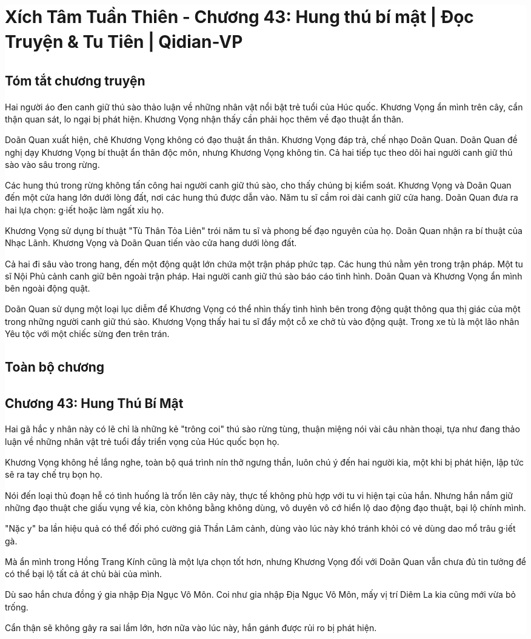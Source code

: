 # Xích Tâm Tuần Thiên - Chương 43: Hung thú bí mật | Đọc Truyện & Tu Tiên | Qidian-VP



## Tóm tắt chương truyện

Hai người áo đen canh giữ thú sào thảo luận về những nhân vật nổi bật trẻ tuổi của Húc quốc. Khương Vọng ẩn mình trên cây, cẩn thận quan sát, lo ngại bị phát hiện. Khương Vọng nhận thấy cần phải học thêm về đạo thuật ẩn thân.

Doãn Quan xuất hiện, chê Khương Vọng không có đạo thuật ẩn thân. Khương Vọng đáp trả, chế nhạo Doãn Quan. Doãn Quan đề nghị dạy Khương Vọng bí thuật ẩn thân độc môn, nhưng Khương Vọng không tin. Cả hai tiếp tục theo dõi hai người canh giữ thú sào vào sâu trong rừng.

Các hung thú trong rừng không tấn công hai người canh giữ thú sào, cho thấy chúng bị kiểm soát. Khương Vọng và Doãn Quan đến một cửa hang lớn dưới lòng đất, nơi các hung thú được dẫn vào. Năm tu sĩ cầm roi dài canh giữ cửa hang. Doãn Quan đưa ra hai lựa chọn: g·iết hoặc làm ngất xỉu họ.

Khương Vọng sử dụng bí thuật "Tù Thân Tỏa Liên" trói năm tu sĩ và phong bế đạo nguyên của họ. Doãn Quan nhận ra bí thuật của Nhạc Lãnh. Khương Vọng và Doãn Quan tiến vào cửa hang dưới lòng đất.

Cả hai đi sâu vào trong hang, đến một động quật lớn chứa một trận pháp phức tạp. Các hung thú nằm yên trong trận pháp. Một tu sĩ Nội Phủ cảnh canh giữ bên ngoài trận pháp. Hai người canh giữ thú sào báo cáo tình hình. Doãn Quan và Khương Vọng ẩn mình bên ngoài động quật.

Doãn Quan sử dụng một loại lục diễm để Khương Vọng có thể nhìn thấy tình hình bên trong động quật thông qua thị giác của một trong những người canh giữ thú sào. Khương Vọng thấy hai tu sĩ đẩy một cỗ xe chở tù vào động quật. Trong xe tù là một lão nhân Yêu tộc với một chiếc sừng đen trên trán.


## Toàn bộ chương

## Chương 43: Hung Thú Bí Mật

Hai gã hắc y nhân này có lẽ chỉ là những kẻ "trông coi" thú sào rừng tùng, thuận miệng nói vài câu nhàn thoại, tựa như đang thảo luận về những nhân vật trẻ tuổi đầy triển vọng của Húc quốc bọn họ.

Khương Vọng không hề lắng nghe, toàn bộ quá trình nín thở ngưng thần, luôn chú ý đến hai người kia, một khi bị phát hiện, lập tức sẽ ra tay chế trụ bọn họ.

Nói đến loại thủ đoạn hễ có tình huống là trốn lên cây này, thực tế không phù hợp với tu vi hiện tại của hắn. Nhưng hắn nắm giữ những đạo thuật che giấu vụng về kia, còn không bằng không dùng, vô duyên vô cớ hiển lộ dao động đạo thuật, bại lộ chính mình.

"Nặc y" ba lần hiệu quả có thể đối phó cường giả Thần Lâm cảnh, dùng vào lúc này khó tránh khỏi có vẻ dùng dao mổ trâu g·iết gà.

Mà ẩn mình trong Hồng Trang Kính cũng là một lựa chọn tốt hơn, nhưng Khương Vọng đối với Doãn Quan vẫn chưa đủ tin tưởng để có thể bại lộ tất cả át chủ bài của mình.

Dù sao hắn chưa đồng ý gia nhập Địa Ngục Vô Môn. Coi như gia nhập Địa Ngục Vô Môn, mấy vị trí Diêm La kia cũng mới vừa bỏ trống.

Cẩn thận sẽ không gây ra sai lầm lớn, hơn nữa vào lúc này, hắn gánh được rủi ro bị phát hiện.
